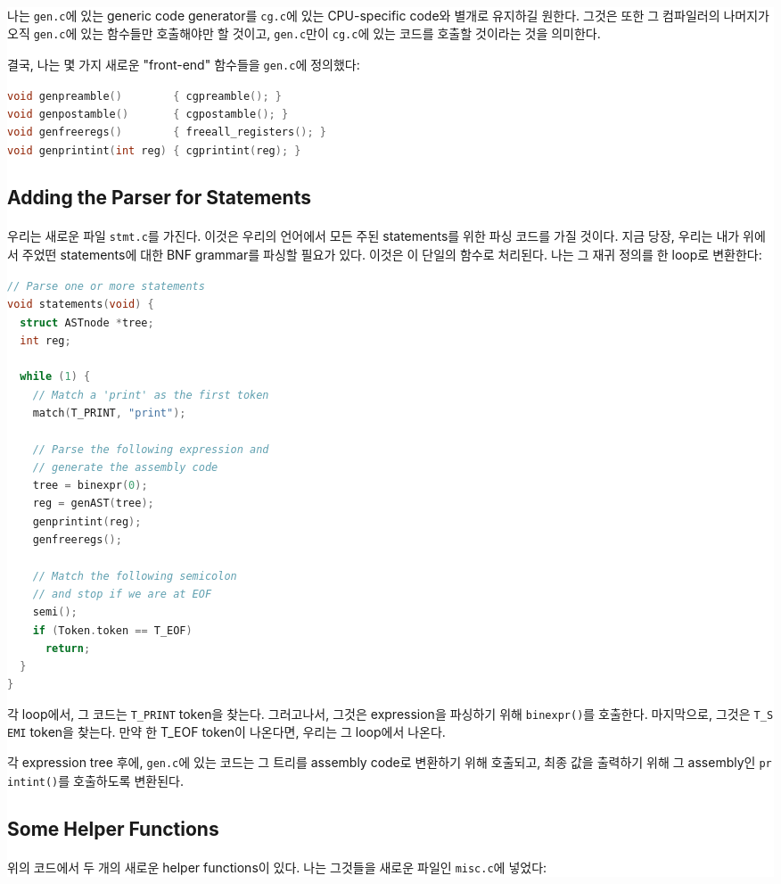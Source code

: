 나는 `gen.c`에 있는 generic code generator를 `cg.c`에 있는 CPU-specific code와 별개로 유지하길 원한다. 그것은 또한 그 컴파일러의 나머지가 오직 `gen.c`에 있는 함수들만 호출해야만 할 것이고, `gen.c`만이 `cg.c`에 있는 코드를 호출할 것이라는 것을 의미한다.

결국, 나는 몇 가지 새로운 "front-end" 함수들을 `gen.c`에 정의했다:

```c
void genpreamble()        { cgpreamble(); }
void genpostamble()       { cgpostamble(); }
void genfreeregs()        { freeall_registers(); }
void genprintint(int reg) { cgprintint(reg); }
```



## Adding the Parser for Statements

우리는 새로운 파일 `stmt.c`를 가진다. 이것은 우리의 언어에서 모든 주된 statements를 위한 파싱 코드를 가질 것이다. 지금 당장, 우리는 내가 위에서 주었떤 statements에 대한 BNF grammar를 파싱할 필요가 있다. 이것은 이 단일의 함수로 처리된다. 나는  그 재귀 정의를 한 loop로 변환한다:

```c
// Parse one or more statements
void statements(void) {
  struct ASTnode *tree;
  int reg;

  while (1) {
    // Match a 'print' as the first token
    match(T_PRINT, "print");

    // Parse the following expression and
    // generate the assembly code
    tree = binexpr(0);
    reg = genAST(tree);
    genprintint(reg);
    genfreeregs();

    // Match the following semicolon
    // and stop if we are at EOF
    semi();
    if (Token.token == T_EOF)
      return;
  }
}
```

각 loop에서, 그 코드는 `T_PRINT` token을 찾는다. 그러고나서, 그것은 expression을 파싱하기 위해 `binexpr()`를 호출한다. 마지막으로, 그것은 `T_SEMI` token을 찾는다. 만약 한 T_EOF token이 나온다면, 우리는 그 loop에서 나온다.

각 expression tree 후에, `gen.c`에 있는 코드는 그 트리를 assembly code로 변환하기 위해 호출되고, 최종 값을 출력하기 위해 그 assembly인 `printint()`를 호출하도록 변환된다.



## Some Helper Functions

위의 코드에서 두 개의 새로운 helper functions이 있다. 나는 그것들을 새로운 파일인 `misc.c`에 넣었다:

